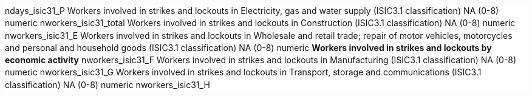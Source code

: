   <tr>
   <td style="text-align:left;padding-left: 2em;" indentlevel="1"> ndays_isic31_P </td>
   <td style="text-align:left;"> Workers involved in strikes and lockouts in Electricity, gas and water supply (ISIC3.1 classification) </td>
   <td style="text-align:left;"> NA </td>
   <td style="text-align:left;"> (0-8) </td>
   <td style="text-align:left;"> numeric </td>
  </tr>
  <tr>
   <td style="text-align:left;padding-left: 2em;" indentlevel="1"> nworkers_isic31_total </td>
   <td style="text-align:left;"> Workers involved in strikes and lockouts in Construction (ISIC3.1 classification) </td>
   <td style="text-align:left;"> NA </td>
   <td style="text-align:left;"> (0-8) </td>
   <td style="text-align:left;"> numeric </td>
  </tr>
  <tr>
   <td style="text-align:left;padding-left: 2em;" indentlevel="1"> nworkers_isic31_E </td>
   <td style="text-align:left;"> Workers involved in strikes and lockouts in Wholesale and retail trade; repair of motor vehicles, motorcycles and personal and household goods (ISIC3.1 classification) </td>
   <td style="text-align:left;"> NA </td>
   <td style="text-align:left;"> (0-8) </td>
   <td style="text-align:left;"> numeric </td>
  </tr>
  <tr grouplength="52"><td colspan="5" style="border-bottom: 1px solid;"><strong>Workers involved in strikes and lockouts by economic activity</strong></td></tr>
<tr>
   <td style="text-align:left;padding-left: 2em;" indentlevel="1"> nworkers_isic31_F </td>
   <td style="text-align:left;"> Workers involved in strikes and lockouts in Manufacturing (ISIC3.1 classification) </td>
   <td style="text-align:left;"> NA </td>
   <td style="text-align:left;"> (0-8) </td>
   <td style="text-align:left;"> numeric </td>
  </tr>
  <tr>
   <td style="text-align:left;padding-left: 2em;" indentlevel="1"> nworkers_isic31_G </td>
   <td style="text-align:left;"> Workers involved in strikes and lockouts in Transport, storage and communications (ISIC3.1 classification) </td>
   <td style="text-align:left;"> NA </td>
   <td style="text-align:left;"> (0-8) </td>
   <td style="text-align:left;"> numeric </td>
  </tr>
  <tr>
   <td style="text-align:left;padding-left: 2em;" indentlevel="1"> nworkers_isic31_H </td>
